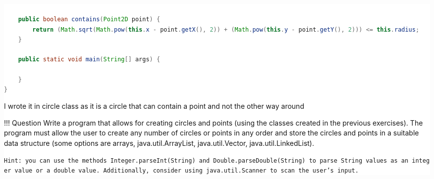 ```java

    public boolean contains(Point2D point) {
        return (Math.sqrt(Math.pow(this.x - point.getX(), 2)) + (Math.pow(this.y - point.getY(), 2))) <= this.radius;
    }

    public static void main(String[] args) {

    }
}
```
I wrote it in circle class as it is a circle that can contain a point and not the other way around

!!! Question
    Write a program that allows for creating circles and points (using the classes created in the previous exercises). The program must allow the user to create any number of circles or points in any order and store the circles and points in a suitable data structure (some options are arrays, java.util.ArrayList, java.util.Vector, java.util.LinkedList). 
    
    Hint: you can use the methods Integer.parseInt(String) and Double.parseDouble(String) to parse String values as an integer value or a double value. Additionally, consider using java.util.Scanner to scan the user’s input.